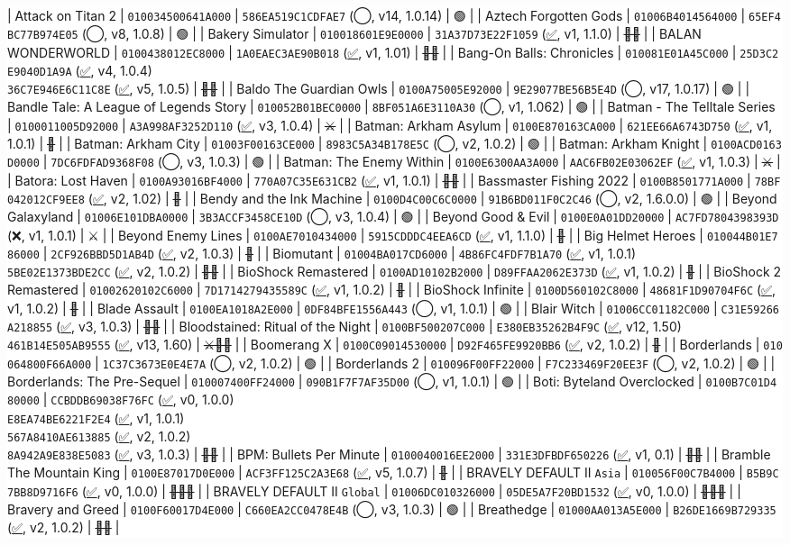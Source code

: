 | Attack on Titan 2 | `010034500641A000` | `586EA519C1CDFAE7` (◯, v14, 1.0.14) | 🟢 |
| Aztech Forgotten Gods | `01006B4014564000` | `65EF4BC77B974E05` (◯, v8, 1.0.8) | 🟢 |
| Bakery Simulator | `010018601E9E0000` | `31A37D73E22F1059` ([✅](SaltySD/plugins/FPSLocker/patches/010018601E9E0000/31A37D73E22F1059.yaml), v1, 1.1.0) | ~~🔐🔧~~ |
| BALAN WONDERWORLD | `0100438012EC8000` | `1A0EAEC3AE90B018` ([✅](SaltySD/plugins/FPSLocker/patches/0100438012EC8000/1A0EAEC3AE90B018.yaml), v1, 1.01) | ~~🔐📏~~ |
| Bang-On Balls: Chronicles | `010081E01A45C000` | `25D3C2E9040D1A9A` ([✅](SaltySD/plugins/FPSLocker/patches/010081E01A45C000/25D3C2E9040D1A9A.yaml), v4, 1.0.4) <br> `36C7E946E6C11C8E` ([✅](SaltySD/plugins/FPSLocker/patches/010081E01A45C000/36C7E946E6C11C8E.yaml), v5, 1.0.5) | ~~📏🔧~~ | 
| Baldo The Guardian Owls | `0100A75005E92000` | `9E29077BE56B5E4D` (◯, v17, 1.0.17) | 🟢 |
| Bandle Tale: A League of Legends Story | `010052B01BEC0000` | `8BF051A6E3110A30` (◯, v1, 1.062) | 🟢 |
| Batman - The Telltale Series | `0100011005D92000` | `A3A998AF3252D110` ([✅](SaltySD/plugins/FPSLocker/patches/0100011005D92000/A3A998AF3252D110.yaml), v3, 1.0.4) | ~~⚔️~~ |
| Batman: Arkham Asylum | `0100E870163CA000` | `621EE66A6743D750` ([✅](SaltySD/plugins/FPSLocker/patches/0100E870163CA000/621EE66A6743D750.yaml), v1, 1.0.1) | ~~🔐~~ |
| Batman: Arkham City | `01003F00163CE000` | `8983C5A34B178E5C` (◯, v2, 1.0.2) | 🟢 |
| Batman: Arkham Knight | `0100ACD0163D0000` | `7DC6FDFAD9368F08` (◯, v3, 1.0.3) | 🟢 |
| Batman: The Enemy Within | `0100E6300AA3A000` | `AAC6FB02E03062EF` ([✅](SaltySD/plugins/FPSLocker/patches/0100E6300AA3A000/AAC6FB02E03062EF.yaml), v1, 1.0.3) | ~~⚔️~~ |
| Batora: Lost Haven | `0100A93016BF4000` | `770A07C35E631CB2` ([✅](SaltySD/plugins/FPSLocker/patches/0100A93016BF4000/770A07C35E631CB2.yaml), v1, 1.0.1) | ~~🔐📏~~ |
| Bassmaster Fishing 2022 | `0100B8501771A000` | `78BF042012CF9EE8` ([✅](SaltySD/plugins/FPSLocker/patches/0100B8501771A000/78BF042012CF9EE8.yaml), v2, 1.02) | ~~📏~~ |
| Bendy and the Ink Machine | `0100D4C00C6C0000` | `91B6BD011F0C2C46` (◯, v2, 1.6.0.0) | 🟢 |
| Beyond Galaxyland | `01006E101DBA0000` | `3B3ACCF3458CE10D` (◯, v3, 1.0.4) | 🟢 |
| Beyond Good & Evil | `0100E0A01DD20000` | `AC7FD7804398393D` (❌, v1, 1.0.1) | ⚔️ |
| Beyond Enemy Lines | `0100AE7010434000` | `5915CDDDC4EEA6CD` ([✅](SaltySD/plugins/FPSLocker/patches/0100AE7010434000/5915CDDDC4EEA6CD.yaml), v1, 1.1.0) | ~~📏~~ |
| Big Helmet Heroes | `010044B01E786000` | `2CF926BBD5D1AB4D` ([✅](SaltySD/plugins/FPSLocker/patches/010044B01E786000/2CF926BBD5D1AB4D.yaml), v2, 1.0.3) | ~~🔧~~ |
| Biomutant | `01004BA017CD6000` | `4B86FC4FDF7B1A70` ([✅](SaltySD/plugins/FPSLocker/patches/01004BA017CD6000/4B86FC4FDF7B1A70.yaml), v1, 1.0.1) <br> `5BE02E1373BDE2CC` ([✅](SaltySD/plugins/FPSLocker/patches/01004BA017CD6000/5BE02E1373BDE2CC.yaml), v2, 1.0.2) | ~~📏🔧~~ |
| BioShock Remastered | `0100AD10102B2000` | `D89FFAA2062E373D` ([✅](SaltySD/plugins/FPSLocker/patches/0100AD10102B2000/D89FFAA2062E373D.yaml), v1, 1.0.2) | ~~📏~~ |
| BioShock 2 Remastered | `01002620102C6000` | `7D1714279435589C` ([✅](SaltySD/plugins/FPSLocker/patches/01002620102C6000/7D1714279435589C.yaml), v1, 1.0.2) | ~~📏~~ |
| BioShock Infinite | `0100D560102C8000` | `48681F1D90704F6C` ([✅](SaltySD/plugins/FPSLocker/patches/0100D560102C8000/48681F1D90704F6C.yaml), v1, 1.0.2) | ~~📏~~ |
| Blade Assault | `0100EA1018A2E000` | `0DF84BFE1556A443` (◯, v1, 1.0.1) | 🟢 |
| Blair Witch | `01006CC01182C000` | `C31E59266A218855` ([✅](SaltySD/plugins/FPSLocker/patches/01006CC01182C000/C31E59266A218855.yaml), v3, 1.0.3) | ~~🔐📏~~ |
| Bloodstained: Ritual of the Night | `0100BF500207C000` | `E380EB35262B4F9C` ([✅](SaltySD/plugins/FPSLocker/patches/0100BF500207C000/E380EB35262B4F9C.yaml), v12, 1.50)   <br> `461B14E505AB9555` ([✅](SaltySD/plugins/FPSLocker/patches/0100BF500207C000/461B14E505AB9555.yaml), v13, 1.60) | ~~⚔️📏🔧~~ |
| Boomerang X | `0100C09014530000` | `D92F465FE9920BB6` ([✅](SaltySD/plugins/FPSLocker/patches/0100C09014530000/D92F465FE9920BB6.yaml), v2, 1.0.2) | ~~📏~~ |
| Borderlands | `010064800F66A000` | `1C37C3673E0E4E7A` (◯, v2, 1.0.2) | 🟢 |
| Borderlands 2 | `010096F00FF22000` | `F7C233469F20EE3F` (◯, v2, 1.0.2) | 🟢 |
| Borderlands: The Pre-Sequel | `010007400FF24000` | `090B1F7F7AF35D00` (◯, v1, 1.0.1) | 🟢 |
| Boti: Byteland Overclocked | `0100B7C01D480000` | `CCBDDB69038F76FC` ([✅](SaltySD/plugins/FPSLocker/patches/0100B7C01D480000/CCBDDB69038F76FC.yaml), v0, 1.0.0) <br> `E8EA74BE6221F2E4` ([✅](SaltySD/plugins/FPSLocker/patches/0100B7C01D480000/E8EA74BE6221F2E4.yaml), v1, 1.0.1) <br> `567A8410AE613885` ([✅](SaltySD/plugins/FPSLocker/patches/0100B7C01D480000/567A8410AE613885.yaml), v2, 1.0.2) <br> `8A942A9E838E5083` ([✅](SaltySD/plugins/FPSLocker/patches/0100B7C01D480000/8A942A9E838E5083.yaml), v3, 1.0.3) | ~~📏🔧~~ |
| BPM: Bullets Per Minute | `0100040016EE2000` | `331E3DFBDF650226` ([✅](SaltySD/plugins/FPSLocker/patches/0100040016EE2000/331E3DFBDF650226.yaml), v1, 0.1) | ~~📏🔧~~ |
| Bramble The Mountain King | `0100E87017D0E000` | `ACF3FF125C2A3E68` ([✅](SaltySD/plugins/FPSLocker/patches/0100E87017D0E000/ACF3FF125C2A3E68.yaml), v5, 1.0.7) | ~~📏~~ |
| BRAVELY DEFAULT II `Asia` | `010056F00C7B4000` | `B5B9C7BB8D9716F6` ([✅](SaltySD/plugins/FPSLocker/patches/010056F00C7B4000/B5B9C7BB8D9716F6.yaml), v0, 1.0.0) | ~~🔐📏🔧~~ |
| BRAVELY DEFAULT II `Global` | `01006DC010326000` | `05DE5A7F20BD1532` ([✅](SaltySD/plugins/FPSLocker/patches/01006DC010326000/05DE5A7F20BD1532.yaml), v0, 1.0.0) | ~~🔐📏🔧~~ |
| Bravery and Greed | `0100F60017D4E000` | `C660EA2CC0478E4B` (◯, v3, 1.0.3) | 🟢 |
| Breathedge | `01000AA013A5E000` | `B26DE1669B729335` ([✅](SaltySD/plugins/FPSLocker/patches/01000AA013A5E000/B26DE1669B729335.yaml), v2, 1.0.2) | ~~🔐🔧~~ |